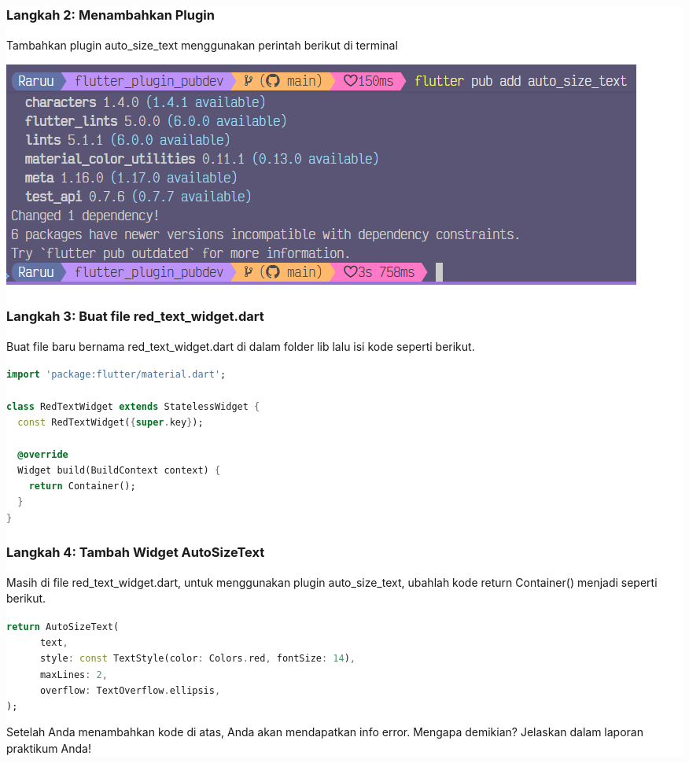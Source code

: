 ### Langkah 2: Menambahkan Plugin

Tambahkan plugin auto_size_text menggunakan perintah berikut di terminal

![alt](./img/p1s2.png)

### Langkah 3: Buat file red_text_widget.dart

Buat file baru bernama red_text_widget.dart di dalam folder lib lalu isi kode seperti berikut.

```dart
import 'package:flutter/material.dart';

class RedTextWidget extends StatelessWidget {
  const RedTextWidget({super.key});

  @override
  Widget build(BuildContext context) {
    return Container();
  }
}
```

### Langkah 4: Tambah Widget AutoSizeText

Masih di file red_text_widget.dart, untuk menggunakan plugin auto_size_text, ubahlah kode return Container() menjadi seperti berikut.

```dart
return AutoSizeText(
      text,
      style: const TextStyle(color: Colors.red, fontSize: 14),
      maxLines: 2,
      overflow: TextOverflow.ellipsis,
);
```

Setelah Anda menambahkan kode di atas, Anda akan mendapatkan info error. Mengapa demikian? Jelaskan dalam laporan praktikum Anda!
